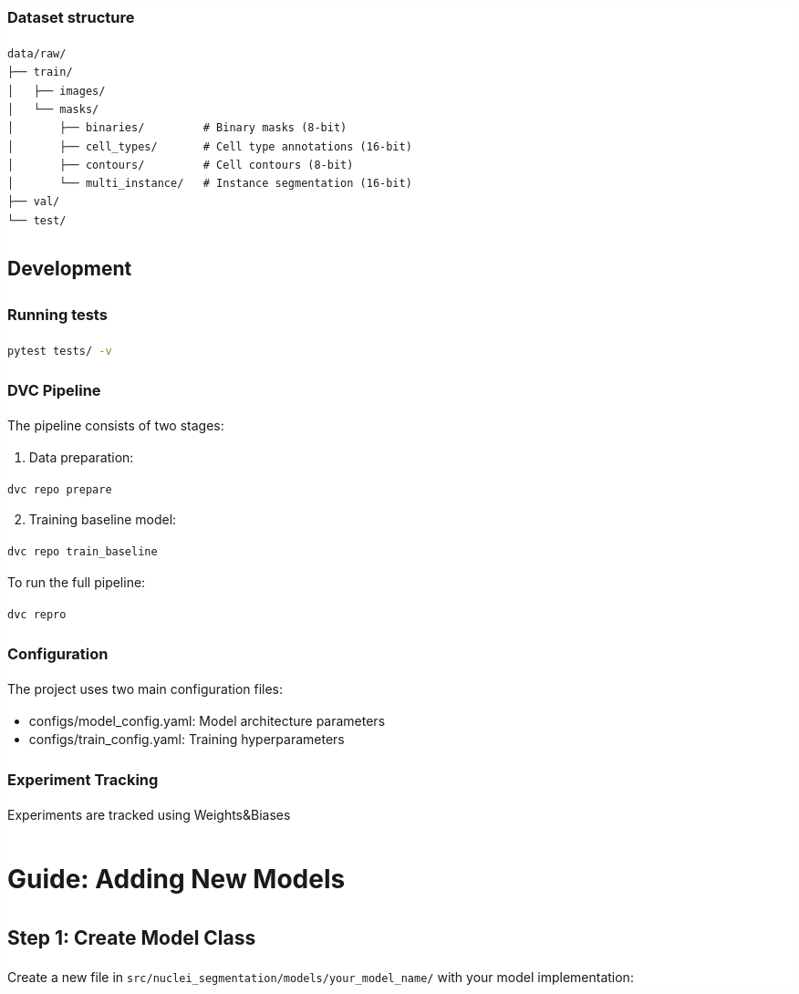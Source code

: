 ### Dataset structure
```
data/raw/
├── train/
│   ├── images/
│   └── masks/
│       ├── binaries/         # Binary masks (8-bit)
│       ├── cell_types/       # Cell type annotations (16-bit)
│       ├── contours/         # Cell contours (8-bit)
│       └── multi_instance/   # Instance segmentation (16-bit)
├── val/
└── test/
```


## Development
### Running tests

```bash
pytest tests/ -v
```

### DVC Pipeline

The pipeline consists of two stages:
1. Data preparation:
```bash
dvc repo prepare
```
2. Training baseline model:
```bash
dvc repo train_baseline
```

To run the full pipeline:
```bash
dvc repro
```

### Configuration
The project uses two main configuration files:

- configs/model_config.yaml: Model architecture parameters
- configs/train_config.yaml: Training hyperparameters

### Experiment Tracking
Experiments are tracked using Weights&Biases


# Guide: Adding New Models

## Step 1: Create Model Class
Create a new file in `src/nuclei_segmentation/models/your_model_name/` with your model implementation:

